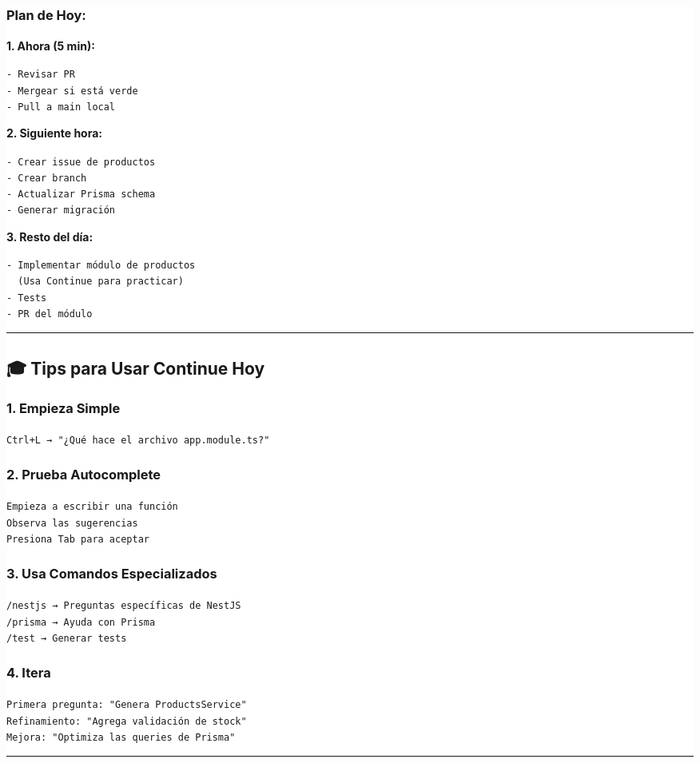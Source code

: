 ### Plan de Hoy:

**1. Ahora (5 min):**
```
- Revisar PR
- Mergear si está verde
- Pull a main local
```

**2. Siguiente hora:**
```
- Crear issue de productos
- Crear branch
- Actualizar Prisma schema
- Generar migración
```

**3. Resto del día:**
```
- Implementar módulo de productos
  (Usa Continue para practicar)
- Tests
- PR del módulo
```

---

## 🎓 Tips para Usar Continue Hoy

### 1. Empieza Simple
```
Ctrl+L → "¿Qué hace el archivo app.module.ts?"
```

### 2. Prueba Autocomplete
```
Empieza a escribir una función
Observa las sugerencias
Presiona Tab para aceptar
```

### 3. Usa Comandos Especializados
```
/nestjs → Preguntas específicas de NestJS
/prisma → Ayuda con Prisma
/test → Generar tests
```

### 4. Itera
```
Primera pregunta: "Genera ProductsService"
Refinamiento: "Agrega validación de stock"
Mejora: "Optimiza las queries de Prisma"
```

---